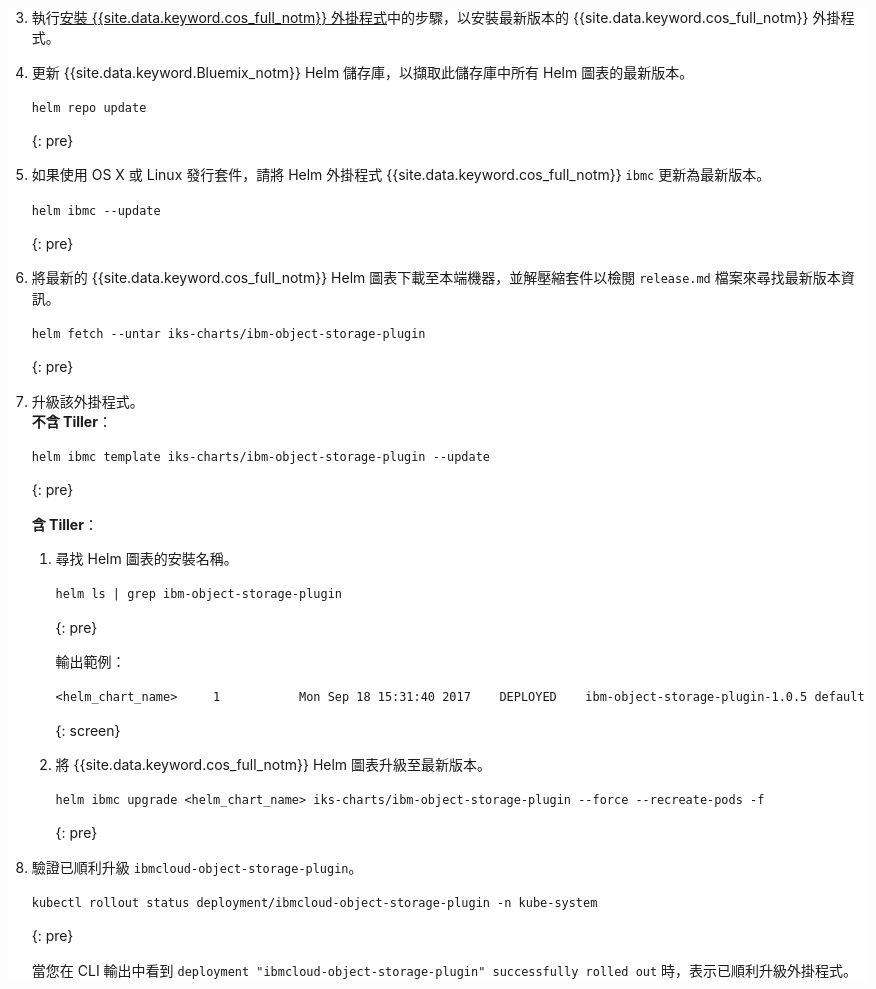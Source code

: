    3. 執行[安裝 {{site.data.keyword.cos_full_notm}} 外掛程式](#install_cos)中的步驟，以安裝最新版本的 {{site.data.keyword.cos_full_notm}} 外掛程式。

2. 更新 {{site.data.keyword.Bluemix_notm}} Helm 儲存庫，以擷取此儲存庫中所有 Helm 圖表的最新版本。
   ```
   helm repo update
   ```
   {: pre}

3. 如果使用 OS X 或 Linux 發行套件，請將 Helm 外掛程式 {{site.data.keyword.cos_full_notm}} `ibmc` 更新為最新版本。
   ```
   helm ibmc --update
   ```
   {: pre}

4. 將最新的 {{site.data.keyword.cos_full_notm}} Helm 圖表下載至本端機器，並解壓縮套件以檢閱 `release.md` 檔案來尋找最新版本資訊。
   ```
   helm fetch --untar iks-charts/ibm-object-storage-plugin
   ```
   {: pre}

5. 升級該外掛程式。</br>
   **不含 Tiller**：
           
   ```
   helm ibmc template iks-charts/ibm-object-storage-plugin --update
   ```
   {: pre}
     
   **含 Tiller**：
           
   1. 尋找 Helm 圖表的安裝名稱。
      ```
      helm ls | grep ibm-object-storage-plugin
      ```
      {: pre}

      輸出範例：
      ```
      <helm_chart_name> 	1       	Mon Sep 18 15:31:40 2017	DEPLOYED	ibm-object-storage-plugin-1.0.5	default
      ```
      {: screen}

   2. 將 {{site.data.keyword.cos_full_notm}} Helm 圖表升級至最新版本。
      ```   
      helm ibmc upgrade <helm_chart_name> iks-charts/ibm-object-storage-plugin --force --recreate-pods -f
      ```
      {: pre}

6. 驗證已順利升級 `ibmcloud-object-storage-plugin`。  
   ```
   kubectl rollout status deployment/ibmcloud-object-storage-plugin -n kube-system
   ```
   {: pre}

   當您在 CLI 輸出中看到 `deployment "ibmcloud-object-storage-plugin" successfully rolled out` 時，表示已順利升級外掛程式。
